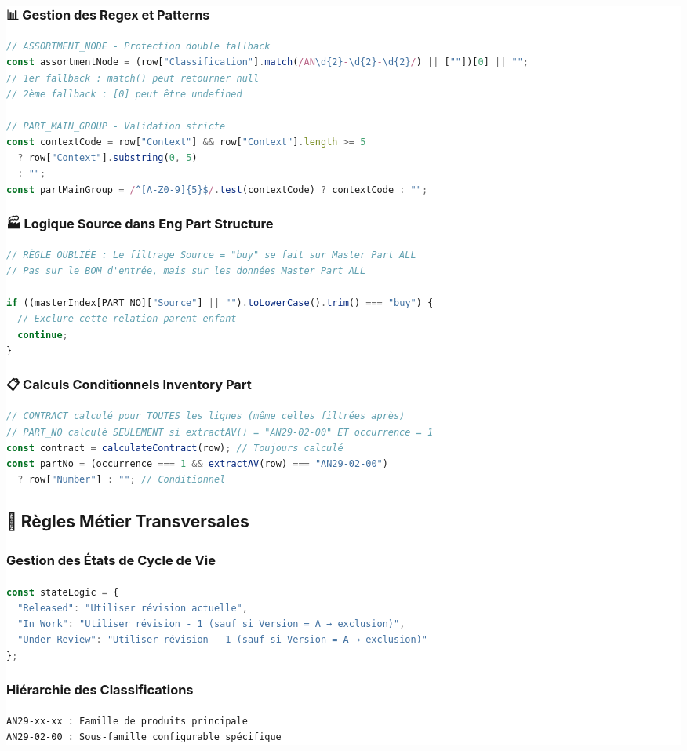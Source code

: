 ### 📊 Gestion des Regex et Patterns
```javascript
// ASSORTMENT_NODE - Protection double fallback
const assortmentNode = (row["Classification"].match(/AN\d{2}-\d{2}-\d{2}/) || [""])[0] || "";
// 1er fallback : match() peut retourner null
// 2ème fallback : [0] peut être undefined

// PART_MAIN_GROUP - Validation stricte
const contextCode = row["Context"] && row["Context"].length >= 5 
  ? row["Context"].substring(0, 5) 
  : "";
const partMainGroup = /^[A-Z0-9]{5}$/.test(contextCode) ? contextCode : "";
```

### 🏭 Logique Source dans Eng Part Structure
```javascript
// RÈGLE OUBLIÉE : Le filtrage Source = "buy" se fait sur Master Part ALL
// Pas sur le BOM d'entrée, mais sur les données Master Part ALL

if ((masterIndex[PART_NO]["Source"] || "").toLowerCase().trim() === "buy") {
  // Exclure cette relation parent-enfant
  continue;
}
```

### 📋 Calculs Conditionnels Inventory Part
```javascript
// CONTRACT calculé pour TOUTES les lignes (même celles filtrées après)
// PART_NO calculé SEULEMENT si extractAV() = "AN29-02-00" ET occurrence = 1
const contract = calculateContract(row); // Toujours calculé
const partNo = (occurrence === 1 && extractAV(row) === "AN29-02-00") 
  ? row["Number"] : ""; // Conditionnel
```

## 🎯 Règles Métier Transversales

### Gestion des États de Cycle de Vie
```javascript
const stateLogic = {
  "Released": "Utiliser révision actuelle",
  "In Work": "Utiliser révision - 1 (sauf si Version = A → exclusion)",
  "Under Review": "Utiliser révision - 1 (sauf si Version = A → exclusion)"
};
```

### Hiérarchie des Classifications
```
AN29-xx-xx : Famille de produits principale
AN29-02-00 : Sous-famille configurable spécifique
```
